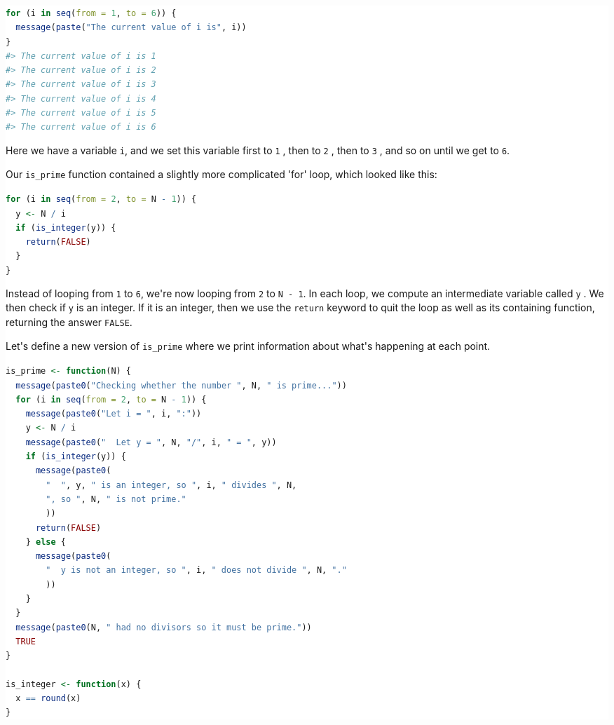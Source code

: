 
```r
for (i in seq(from = 1, to = 6)) {
  message(paste("The current value of i is", i))
}
#> The current value of i is 1
#> The current value of i is 2
#> The current value of i is 3
#> The current value of i is 4
#> The current value of i is 5
#> The current value of i is 6
```

Here we have a variable `i`, and we set this variable first to `1` , then to `2` , then to `3` , and so on until we get to `6`.

Our `is_prime` function contained a slightly more complicated 'for' loop, which looked like this:

``` r
for (i in seq(from = 2, to = N - 1)) {
  y <- N / i
  if (is_integer(y)) {
    return(FALSE)
  }
}
```

Instead of looping from `1` to `6`, we're now looping from `2` to `N - 1`. In each loop, we compute an intermediate variable called `y` . We then check if `y` is an integer. If it is an integer, then we use the `return` keyword to quit the loop as well as its containing function, returning the answer `FALSE`.

Let's define a new version of `is_prime` where we print information about what's happening at each point.


```r
is_prime <- function(N) {
  message(paste0("Checking whether the number ", N, " is prime..."))
  for (i in seq(from = 2, to = N - 1)) {
    message(paste0("Let i = ", i, ":"))
    y <- N / i
    message(paste0("  Let y = ", N, "/", i, " = ", y))
    if (is_integer(y)) {
      message(paste0(
        "  ", y, " is an integer, so ", i, " divides ", N, 
        ", so ", N, " is not prime."
        ))
      return(FALSE)
    } else {
      message(paste0(
        "  y is not an integer, so ", i, " does not divide ", N, "."
        ))
    }
  }
  message(paste0(N, " had no divisors so it must be prime."))
  TRUE
}

is_integer <- function(x) {
  x == round(x)
}
```
